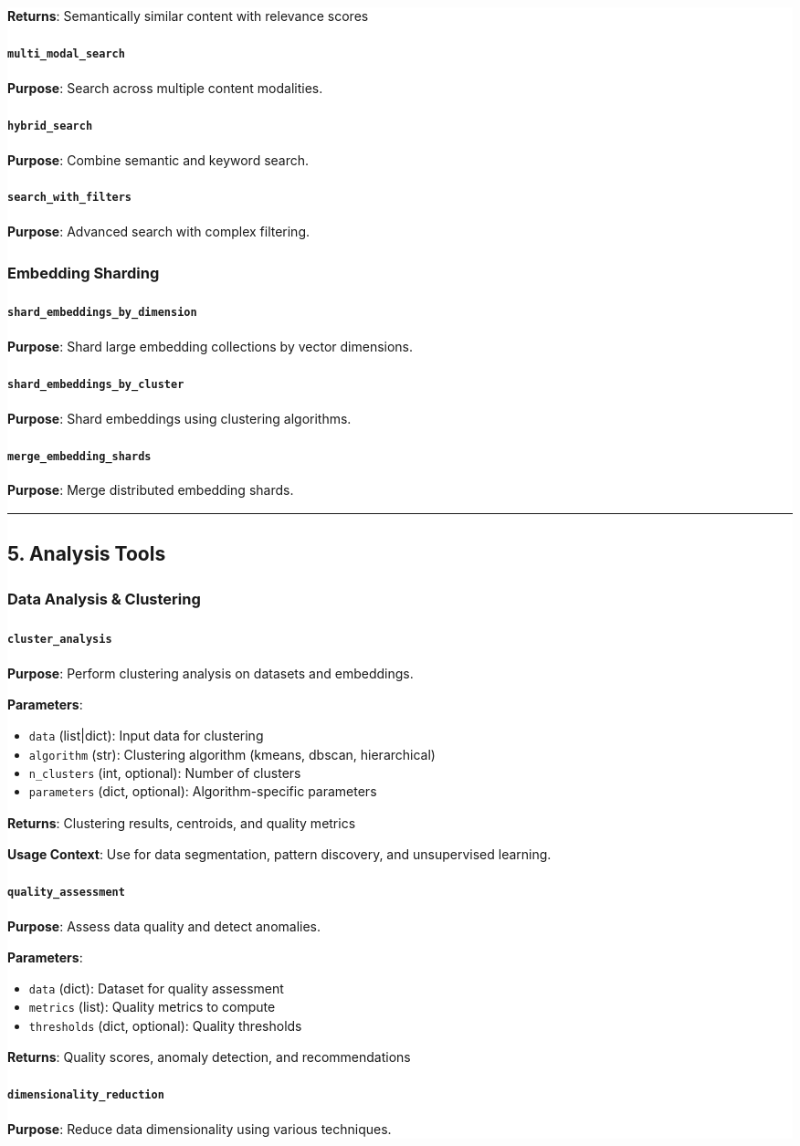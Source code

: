 **Returns**: Semantically similar content with relevance scores

#### `multi_modal_search`
**Purpose**: Search across multiple content modalities.

#### `hybrid_search`
**Purpose**: Combine semantic and keyword search.

#### `search_with_filters`
**Purpose**: Advanced search with complex filtering.

### Embedding Sharding

#### `shard_embeddings_by_dimension`
**Purpose**: Shard large embedding collections by vector dimensions.

#### `shard_embeddings_by_cluster`
**Purpose**: Shard embeddings using clustering algorithms.

#### `merge_embedding_shards`
**Purpose**: Merge distributed embedding shards.

---

## 5. Analysis Tools

### Data Analysis & Clustering

#### `cluster_analysis`
**Purpose**: Perform clustering analysis on datasets and embeddings.

**Parameters**:
- `data` (list|dict): Input data for clustering
- `algorithm` (str): Clustering algorithm (kmeans, dbscan, hierarchical)
- `n_clusters` (int, optional): Number of clusters
- `parameters` (dict, optional): Algorithm-specific parameters

**Returns**: Clustering results, centroids, and quality metrics

**Usage Context**: Use for data segmentation, pattern discovery, and unsupervised learning.

#### `quality_assessment`
**Purpose**: Assess data quality and detect anomalies.

**Parameters**:
- `data` (dict): Dataset for quality assessment
- `metrics` (list): Quality metrics to compute
- `thresholds` (dict, optional): Quality thresholds

**Returns**: Quality scores, anomaly detection, and recommendations

#### `dimensionality_reduction`
**Purpose**: Reduce data dimensionality using various techniques.
